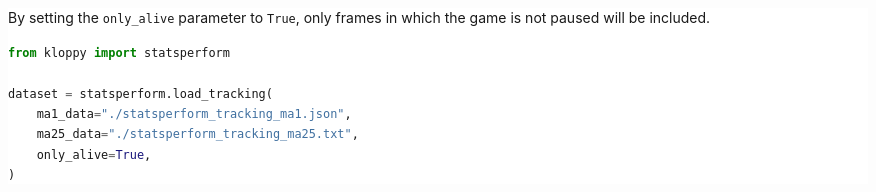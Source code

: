 By setting the `only_alive` parameter to `True`, only frames in which the game is not paused will be included.

```python
from kloppy import statsperform

dataset = statsperform.load_tracking(
    ma1_data="./statsperform_tracking_ma1.json",
    ma25_data="./statsperform_tracking_ma25.txt",
    only_alive=True,
)
```
